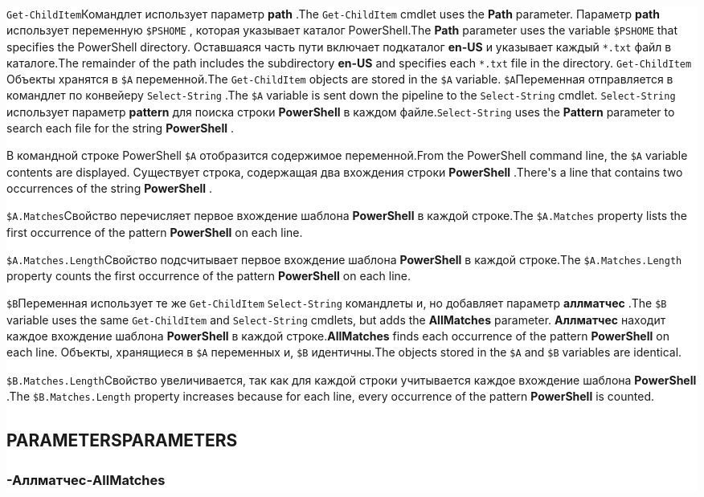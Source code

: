 
<span data-ttu-id="1ae22-209">`Get-ChildItem`Командлет использует параметр **path** .</span><span class="sxs-lookup"><span data-stu-id="1ae22-209">The `Get-ChildItem` cmdlet uses the **Path** parameter.</span></span> <span data-ttu-id="1ae22-210">Параметр **path** использует переменную `$PSHOME` , которая указывает каталог PowerShell.</span><span class="sxs-lookup"><span data-stu-id="1ae22-210">The **Path** parameter uses the variable `$PSHOME` that specifies the PowerShell directory.</span></span> <span data-ttu-id="1ae22-211">Оставшаяся часть пути включает подкаталог **en-US** и указывает каждый `*.txt` файл в каталоге.</span><span class="sxs-lookup"><span data-stu-id="1ae22-211">The remainder of the path includes the subdirectory **en-US** and specifies each `*.txt` file in the directory.</span></span> <span data-ttu-id="1ae22-212">`Get-ChildItem`Объекты хранятся в `$A` переменной.</span><span class="sxs-lookup"><span data-stu-id="1ae22-212">The `Get-ChildItem` objects are stored in the `$A` variable.</span></span> <span data-ttu-id="1ae22-213">`$A`Переменная отправляется в командлет по конвейеру `Select-String` .</span><span class="sxs-lookup"><span data-stu-id="1ae22-213">The `$A` variable is sent down the pipeline to the `Select-String` cmdlet.</span></span> <span data-ttu-id="1ae22-214">`Select-String` использует параметр **pattern** для поиска строки **PowerShell** в каждом файле.</span><span class="sxs-lookup"><span data-stu-id="1ae22-214">`Select-String` uses the **Pattern** parameter to search each file for the string **PowerShell** .</span></span>

<span data-ttu-id="1ae22-215">В командной строке PowerShell `$A` отобразится содержимое переменной.</span><span class="sxs-lookup"><span data-stu-id="1ae22-215">From the PowerShell command line, the `$A` variable contents are displayed.</span></span> <span data-ttu-id="1ae22-216">Существует строка, содержащая два вхождения строки **PowerShell** .</span><span class="sxs-lookup"><span data-stu-id="1ae22-216">There's a line that contains two occurrences of the string **PowerShell** .</span></span>

<span data-ttu-id="1ae22-217">`$A.Matches`Свойство перечисляет первое вхождение шаблона **PowerShell** в каждой строке.</span><span class="sxs-lookup"><span data-stu-id="1ae22-217">The `$A.Matches` property lists the first occurrence of the pattern **PowerShell** on each line.</span></span>

<span data-ttu-id="1ae22-218">`$A.Matches.Length`Свойство подсчитывает первое вхождение шаблона **PowerShell** в каждой строке.</span><span class="sxs-lookup"><span data-stu-id="1ae22-218">The `$A.Matches.Length` property counts the first occurrence of the pattern **PowerShell** on each line.</span></span>

<span data-ttu-id="1ae22-219">`$B`Переменная использует те же `Get-ChildItem` `Select-String` командлеты и, но добавляет параметр **аллматчес** .</span><span class="sxs-lookup"><span data-stu-id="1ae22-219">The `$B` variable uses the same `Get-ChildItem` and `Select-String` cmdlets, but adds the **AllMatches** parameter.</span></span> <span data-ttu-id="1ae22-220">**Аллматчес** находит каждое вхождение шаблона **PowerShell** в каждой строке.</span><span class="sxs-lookup"><span data-stu-id="1ae22-220">**AllMatches** finds each occurrence of the pattern **PowerShell** on each line.</span></span> <span data-ttu-id="1ae22-221">Объекты, хранящиеся в `$A` переменных и, `$B` идентичны.</span><span class="sxs-lookup"><span data-stu-id="1ae22-221">The objects stored in the `$A` and `$B` variables are identical.</span></span>

<span data-ttu-id="1ae22-222">`$B.Matches.Length`Свойство увеличивается, так как для каждой строки учитывается каждое вхождение шаблона **PowerShell** .</span><span class="sxs-lookup"><span data-stu-id="1ae22-222">The `$B.Matches.Length` property increases because for each line, every occurrence of the pattern **PowerShell** is counted.</span></span>

## <span data-ttu-id="1ae22-223">PARAMETERS</span><span class="sxs-lookup"><span data-stu-id="1ae22-223">PARAMETERS</span></span>

### <span data-ttu-id="1ae22-224">-Аллматчес</span><span class="sxs-lookup"><span data-stu-id="1ae22-224">-AllMatches</span></span>
